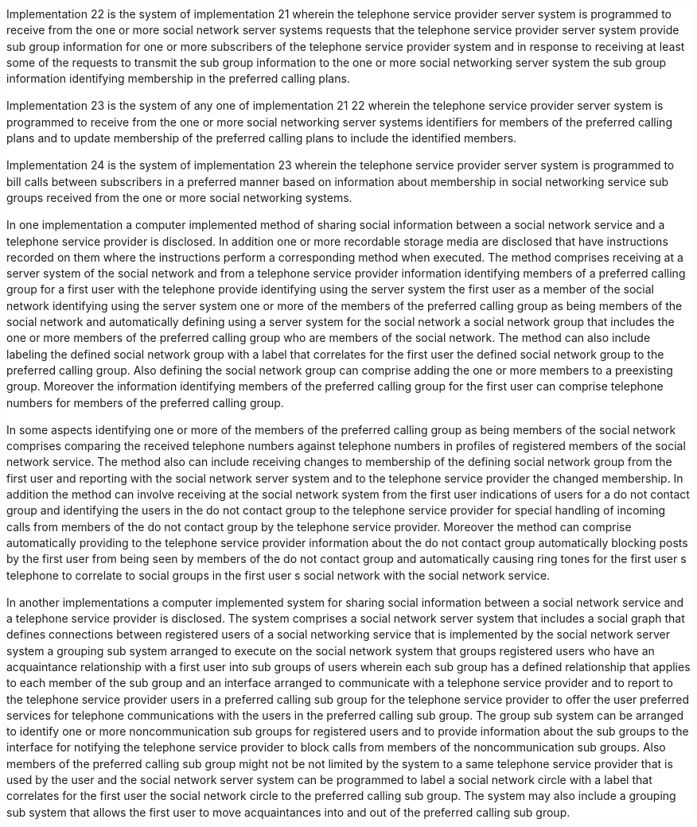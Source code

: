 Implementation 22 is the system of implementation 21 wherein the telephone service provider server system is programmed to receive from the one or more social network server systems requests that the telephone service provider server system provide sub group information for one or more subscribers of the telephone service provider system and in response to receiving at least some of the requests to transmit the sub group information to the one or more social networking server system the sub group information identifying membership in the preferred calling plans.

Implementation 23 is the system of any one of implementation 21 22 wherein the telephone service provider server system is programmed to receive from the one or more social networking server systems identifiers for members of the preferred calling plans and to update membership of the preferred calling plans to include the identified members.

Implementation 24 is the system of implementation 23 wherein the telephone service provider server system is programmed to bill calls between subscribers in a preferred manner based on information about membership in social networking service sub groups received from the one or more social networking systems.

In one implementation a computer implemented method of sharing social information between a social network service and a telephone service provider is disclosed. In addition one or more recordable storage media are disclosed that have instructions recorded on them where the instructions perform a corresponding method when executed. The method comprises receiving at a server system of the social network and from a telephone service provider information identifying members of a preferred calling group for a first user with the telephone provide identifying using the server system the first user as a member of the social network identifying using the server system one or more of the members of the preferred calling group as being members of the social network and automatically defining using a server system for the social network a social network group that includes the one or more members of the preferred calling group who are members of the social network. The method can also include labeling the defined social network group with a label that correlates for the first user the defined social network group to the preferred calling group. Also defining the social network group can comprise adding the one or more members to a preexisting group. Moreover the information identifying members of the preferred calling group for the first user can comprise telephone numbers for members of the preferred calling group.

In some aspects identifying one or more of the members of the preferred calling group as being members of the social network comprises comparing the received telephone numbers against telephone numbers in profiles of registered members of the social network service. The method also can include receiving changes to membership of the defining social network group from the first user and reporting with the social network server system and to the telephone service provider the changed membership. In addition the method can involve receiving at the social network system from the first user indications of users for a do not contact group and identifying the users in the do not contact group to the telephone service provider for special handling of incoming calls from members of the do not contact group by the telephone service provider. Moreover the method can comprise automatically providing to the telephone service provider information about the do not contact group automatically blocking posts by the first user from being seen by members of the do not contact group and automatically causing ring tones for the first user s telephone to correlate to social groups in the first user s social network with the social network service.

In another implementations a computer implemented system for sharing social information between a social network service and a telephone service provider is disclosed. The system comprises a social network server system that includes a social graph that defines connections between registered users of a social networking service that is implemented by the social network server system a grouping sub system arranged to execute on the social network system that groups registered users who have an acquaintance relationship with a first user into sub groups of users wherein each sub group has a defined relationship that applies to each member of the sub group and an interface arranged to communicate with a telephone service provider and to report to the telephone service provider users in a preferred calling sub group for the telephone service provider to offer the user preferred services for telephone communications with the users in the preferred calling sub group. The group sub system can be arranged to identify one or more noncommunication sub groups for registered users and to provide information about the sub groups to the interface for notifying the telephone service provider to block calls from members of the noncommunication sub groups. Also members of the preferred calling sub group might not be not limited by the system to a same telephone service provider that is used by the user and the social network server system can be programmed to label a social network circle with a label that correlates for the first user the social network circle to the preferred calling sub group. The system may also include a grouping sub system that allows the first user to move acquaintances into and out of the preferred calling sub group.
